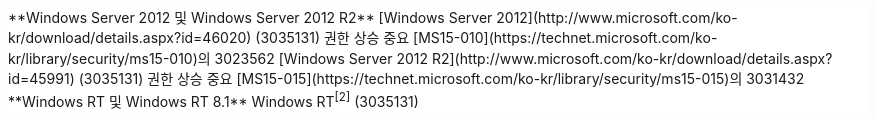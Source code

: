 </td>
</tr>
<tr>
<td style="border:1px solid black;" colspan="4">
**Windows Server 2012 및 Windows Server 2012 R2**

</td>
</tr>
<tr>
<td style="border:1px solid black;">
[Windows Server 2012](http://www.microsoft.com/ko-kr/download/details.aspx?id=46020)  
(3035131)

</td>
<td style="border:1px solid black;">
권한 상승

</td>
<td style="border:1px solid black;">
중요

</td>
<td style="border:1px solid black;">
[MS15-010](https://technet.microsoft.com/ko-kr/library/security/ms15-010)의 3023562

</td>
</tr>
<tr>
<td style="border:1px solid black;">
[Windows Server 2012 R2](http://www.microsoft.com/ko-kr/download/details.aspx?id=45991)  
(3035131)

</td>
<td style="border:1px solid black;">
권한 상승

</td>
<td style="border:1px solid black;">
중요

</td>
<td style="border:1px solid black;">
[MS15-015](https://technet.microsoft.com/ko-kr/library/security/ms15-015)의 3031432

</td>
</tr>
<tr>
<td style="border:1px solid black;" colspan="4">
**Windows RT 및 Windows RT 8.1**

</td>
</tr>
<tr>
<td style="border:1px solid black;">
Windows RT<sup>[2]</sup>
(3035131)
